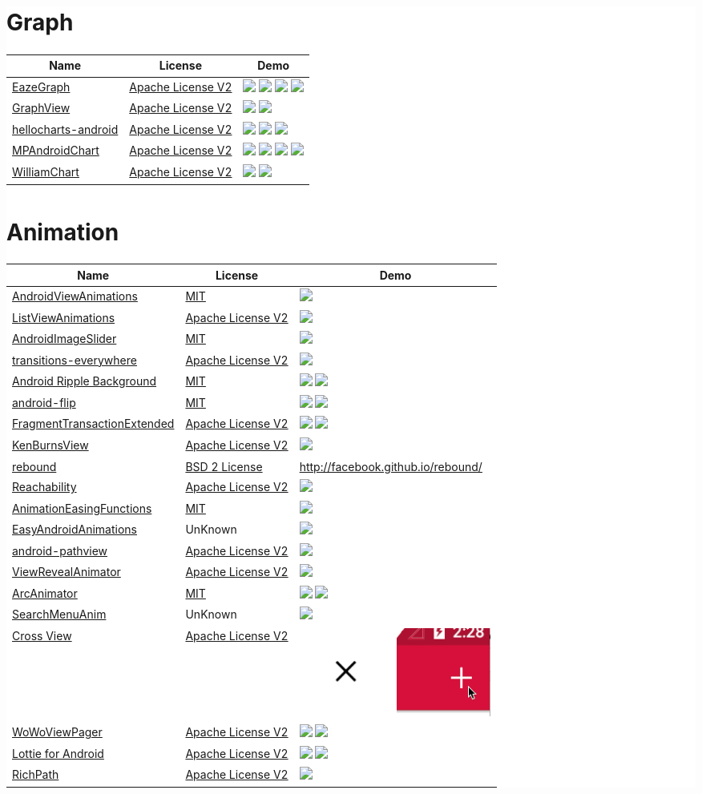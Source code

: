 Graph
======================
Name | License | Demo
--- | --- | ---
[EazeGraph](https://github.com/blackfizz/EazeGraph) | [Apache License V2](https://www.apache.org/licenses/LICENSE-2.0)  | <img src="/art/EazeGraph.png" width="49%"> <img src="/art/EazeGraph2.png" width="49%"> <img src="/art/EazeGraph3.png" width="49%"> <img src="/art/EazeGraph4.png" width="49%">
[GraphView](https://github.com/jjoe64/GraphView) | [Apache License V2](https://www.apache.org/licenses/LICENSE-2.0)  | <img src="/art/graphview-zooming.gif" width="65%"> <img src="/art/graphview-anim.gif" width="65%">
[hellocharts-android](https://github.com/lecho/hellocharts-android) | [Apache License V2](https://www.apache.org/licenses/LICENSE-2.0)  | <img src="/art/hellocharts-android.gif" width="49%"> <img src="/art/hellocharts-android2.png" width="49%"> <img src="/art/hellocharts-android3.png" width="49%">
[MPAndroidChart](https://github.com/PhilJay/MPAndroidChart) | [Apache License V2](https://www.apache.org/licenses/LICENSE-2.0)  | <img src="/art/MPAndroidChart.png" width="49%"> <img src="/art/MPAndroidChart2.png" width="49%"> <img src="/art/MPAndroidChart3.png" width="49%"> <img src="/art/MPAndroidChart4.png" width="49%">
[WilliamChart](https://github.com/diogobernardino/WilliamChart) | [Apache License V2](https://www.apache.org/licenses/LICENSE-2.0)  | <img src="/art/williamchart_line.png" width="65%"> <img src="/art/williamchart_bar.png" width="65%">

Animation
======================
Name | License | Demo
--- | --- | ---
[AndroidViewAnimations](https://github.com/daimajia/AndroidViewAnimations) | [MIT](http://opensource.org/licenses/MIT) | <img src="/art/androidviewanimations.gif" width="49%">
[ListViewAnimations](https://github.com/nhaarman/ListViewAnimations) | [Apache License V2](https://www.apache.org/licenses/LICENSE-2.0) | <img src="/art/ListViewAnimations.gif" width="49%">
[AndroidImageSlider](https://github.com/daimajia/AndroidImageSlider) | [MIT](http://opensource.org/licenses/MIT) | <img src="/art/AndroidImageSlider.gif" width="49%">
[transitions-everywhere](https://github.com/andkulikov/transitions-everywhere) | [Apache License V2](https://www.apache.org/licenses/LICENSE-2.0) | ![](/art/transitions-everywhere.gif)
[Android Ripple Background](https://github.com/skyfishjy/android-ripple-background) | [MIT](http://opensource.org/licenses/MIT) | <img src="/art/android-ripple-background.gif" width="49%"> <img src="/art/android-ripple-background2.gif" width="49%">
[android-flip](https://github.com/openaphid/android-flip) | [MIT](http://opensource.org/licenses/MIT) | <img src="/art/android-flip.gif" width="49%"> <img src="/art/android-flip2.gif" width="49%">
[FragmentTransactionExtended](https://github.com/DesarrolloAntonio/FragmentTransactionExtended) | [Apache License V2](https://www.apache.org/licenses/LICENSE-2.0) | <img src="/art/FragmentTransactionExtended.gif" width="49%"> <img src="/art/FragmentTransactionExtended2.gif" width="49%">
[KenBurnsView](https://github.com/flavioarfaria/KenBurnsView) | [Apache License V2](https://www.apache.org/licenses/LICENSE-2.0) | <img src="/art/KenBurnsView.gif" width="49%">
[rebound](https://github.com/facebook/rebound) | [BSD 2 License](http://opensource.org/licenses/BSD-2-Clause) | http://facebook.github.io/rebound/
[Reachability](https://github.com/sakebook/Reachability) | [Apache License V2](https://www.apache.org/licenses/LICENSE-2.0) | <img src="/art/Reachability.gif" width="49%">
[AnimationEasingFunctions](https://github.com/daimajia/AnimationEasingFunctions) | [MIT](http://opensource.org/licenses/MIT) | <img src="/art/AnimationEasingFunctions.gif" width="49%">
[EasyAndroidAnimations](https://github.com/2359media/EasyAndroidAnimations) | UnKnown | <img src="/art/EasyAndroidAnimations.gif" width="49%">
[android-pathview](https://github.com/geftimov/android-pathview) | [Apache License V2](https://www.apache.org/licenses/LICENSE-2.0) | <img src="/art/android-pathview.gif" width="49%">
[ViewRevealAnimator](https://github.com/sephiroth74/ViewRevealAnimator) | [Apache License V2](https://www.apache.org/licenses/LICENSE-2.0) | <img src="/art/ViewRevealAnimator.gif" width="49%">
[ArcAnimator](https://github.com/asyl/ArcAnimator) | [MIT](http://opensource.org/licenses/MIT) | <img src="/art/ArcAnimator.gif" width="49%"> <img src="/art/ArcAnimator2.gif" width="49%">
[SearchMenuAnim](https://github.com/kongnanlive/SearchMenuAnim) | UnKnown | <img src="/art/SearchMenuAnim.gif" width="100%">
[Cross View](https://github.com/cdflynn/crossview) | [Apache License V2](https://www.apache.org/licenses/LICENSE-2.0) | <img src="/art/crossview.gif" width="49%"> <img src="/art/crossview2.gif" width="49%">
[WoWoViewPager](https://github.com/Nightonke/WoWoViewPager) | [Apache License V2](https://www.apache.org/licenses/LICENSE-2.0) | <img src="/art/WoWoAppIntroExample.gif" width="49%"> <img src="/art/WoWoCVExample.gif" width="49%">
[Lottie for Android](https://github.com/airbnb/lottie-android) | [Apache License V2](https://www.apache.org/licenses/LICENSE-2.0) | <img src="/art/lottie-android.gif" width="100%"> <img src="/art/lottie-android2.gif" width="100%">
[RichPath](https://github.com/tarek360/RichPath) | [Apache License V2](https://www.apache.org/licenses/LICENSE-2.0) | <img src="/art/RichPath.gif" width="33%">
